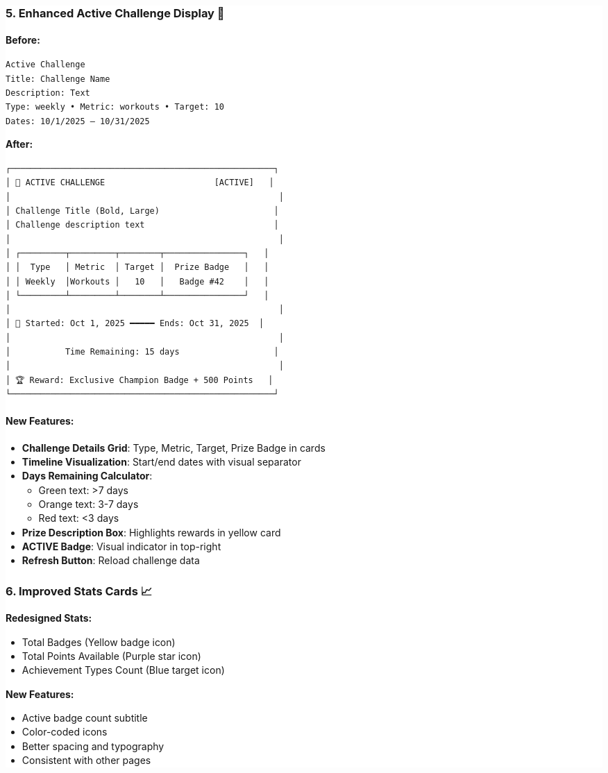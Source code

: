 ### 5. **Enhanced Active Challenge Display** 🎯

**Before:**
```
Active Challenge
Title: Challenge Name
Description: Text
Type: weekly • Metric: workouts • Target: 10
Dates: 10/1/2025 – 10/31/2025
```

**After:**
```
┌─────────────────────────────────────────────────────┐
│ 🎯 ACTIVE CHALLENGE                      [ACTIVE]   │
│                                                      │
│ Challenge Title (Bold, Large)                       │
│ Challenge description text                          │
│                                                      │
│ ┌─────────┬─────────┬────────┬────────────────┐   │
│ │  Type   │ Metric  │ Target │  Prize Badge   │   │
│ │ Weekly  │Workouts │   10   │   Badge #42    │   │
│ └─────────┴─────────┴────────┴────────────────┘   │
│                                                      │
│ 📅 Started: Oct 1, 2025 ━━━━━ Ends: Oct 31, 2025  │
│                                                      │
│           Time Remaining: 15 days                   │
│                                                      │
│ 🏆 Reward: Exclusive Champion Badge + 500 Points   │
└─────────────────────────────────────────────────────┘
```

#### New Features:
- **Challenge Details Grid**: Type, Metric, Target, Prize Badge in cards
- **Timeline Visualization**: Start/end dates with visual separator
- **Days Remaining Calculator**: 
  - Green text: >7 days
  - Orange text: 3-7 days
  - Red text: <3 days
- **Prize Description Box**: Highlights rewards in yellow card
- **ACTIVE Badge**: Visual indicator in top-right
- **Refresh Button**: Reload challenge data

### 6. **Improved Stats Cards** 📈

**Redesigned Stats:**
- Total Badges (Yellow badge icon)
- Total Points Available (Purple star icon)
- Achievement Types Count (Blue target icon)

**New Features:**
- Active badge count subtitle
- Color-coded icons
- Better spacing and typography
- Consistent with other pages
